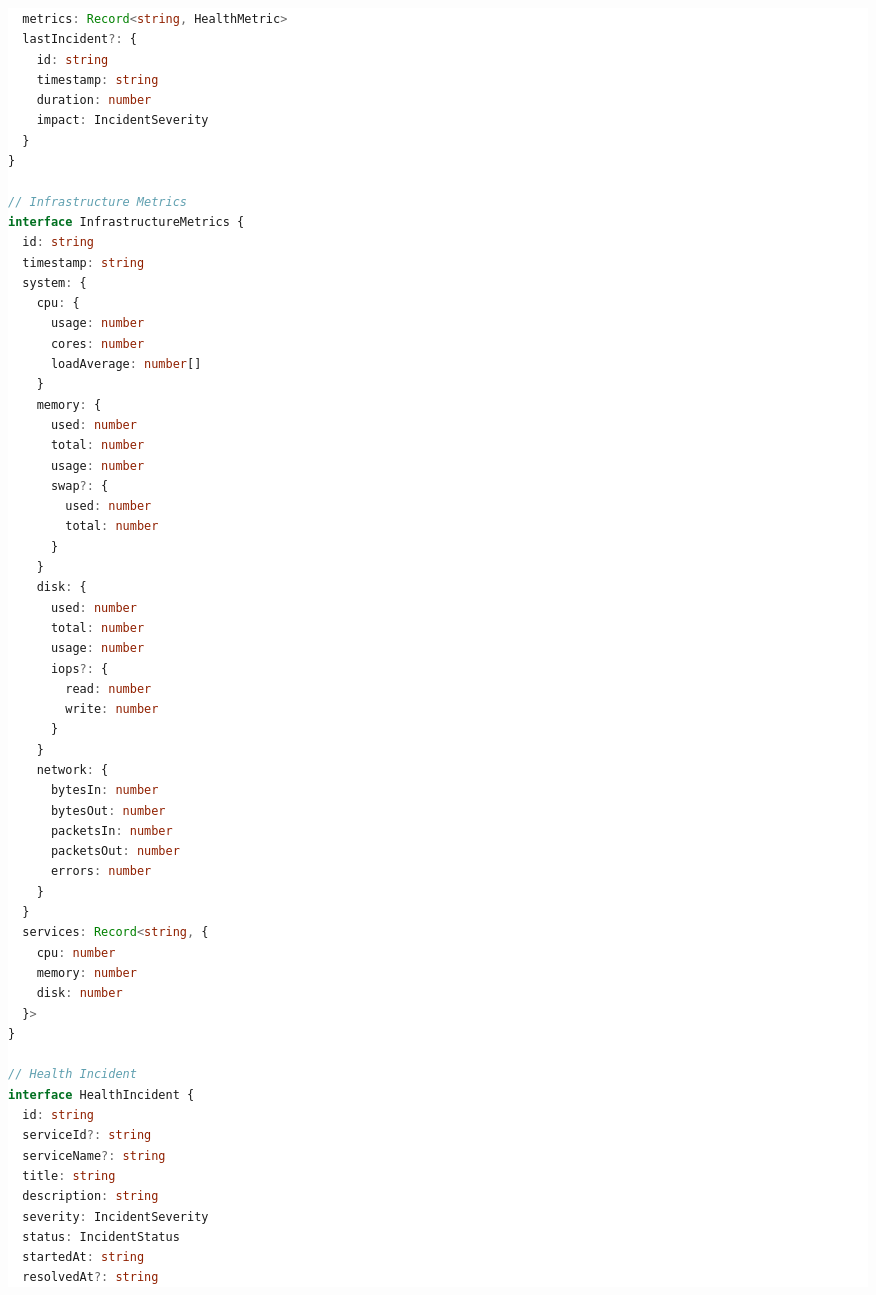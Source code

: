 ```typescript
  metrics: Record<string, HealthMetric>
  lastIncident?: {
    id: string
    timestamp: string
    duration: number
    impact: IncidentSeverity
  }
}

// Infrastructure Metrics
interface InfrastructureMetrics {
  id: string
  timestamp: string
  system: {
    cpu: {
      usage: number
      cores: number
      loadAverage: number[]
    }
    memory: {
      used: number
      total: number
      usage: number
      swap?: {
        used: number
        total: number
      }
    }
    disk: {
      used: number
      total: number
      usage: number
      iops?: {
        read: number
        write: number
      }
    }
    network: {
      bytesIn: number
      bytesOut: number
      packetsIn: number
      packetsOut: number
      errors: number
    }
  }
  services: Record<string, {
    cpu: number
    memory: number
    disk: number
  }>
}

// Health Incident
interface HealthIncident {
  id: string
  serviceId?: string
  serviceName?: string
  title: string
  description: string
  severity: IncidentSeverity
  status: IncidentStatus
  startedAt: string
  resolvedAt?: string
```